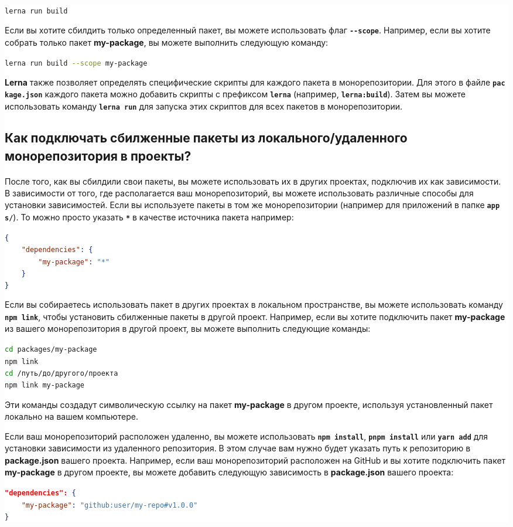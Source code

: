 ```bash
lerna run build
```

Если вы хотите сбилдить только определенный пакет, вы можете использовать флаг **`--scope`**. Например, если вы хотите собрать только пакет **my-package**, вы можете выполнить следующую команду:

```bash
lerna run build --scope my-package
```

**Lerna** также позволяет определять специфические скрипты для каждого пакета в монорепозитории. Для этого в файле **`package.json`** каждого пакета можно добавить скрипты с префиксом **`lerna`** (например, **`lerna:build`**). Затем вы можете использовать команду **`lerna run`** для запуска этих скриптов для всех пакетов в монорепозитории.

## Как подключать сбилженные пакеты из локального/удаленного монорепозитория в проекты?

После того, как вы сбилдили свои пакеты, вы можете использовать их в других проектах, подключив их как зависимости. В зависимости от того, где располагается ваш монорепозиторий, вы можете использовать различные способы для установки зависимостей. Если вы используете пакеты в том же монорепозитории (например для приложений в папке **`apps/`**). То можно просто указать **`*`** в качестве источника пакета например:
```json
{
	"dependencies": { 
		"my-package": "*" 
	}
}
```

Если вы собираетесь использовать пакет в других проектах в локальном пространстве, вы можете использовать команду **`npm link`**, чтобы установить сбилженные пакеты в другой проект. Например, если вы хотите подключить пакет **my-package** из вашего монорепозитория в другой проект, вы можете выполнить следующие команды:

```bash
cd packages/my-package 
npm link 
cd /путь/до/другого/проекта
npm link my-package
```

Эти команды создадут символическую ссылку на пакет **my-package** в другом проекте, используя установленный пакет локально на вашем компьютере.

Если ваш монорепозиторий расположен удаленно, вы можете использовать **`npm install`**, **`pnpm install`** или **`yarn add`** для установки зависимости из удаленного репозитория. В этом случае вам нужно будет указать путь к репозиторию в **package.json** вашего проекта. Например, если ваш монорепозиторий расположен на GitHub и вы хотите подключить пакет **my-package** в другом проекте, вы можете добавить следующую зависимость в **package.json** вашего проекта:

```json
"dependencies": { 
	"my-package": "github:user/my-repo#v1.0.0" 
}
```
